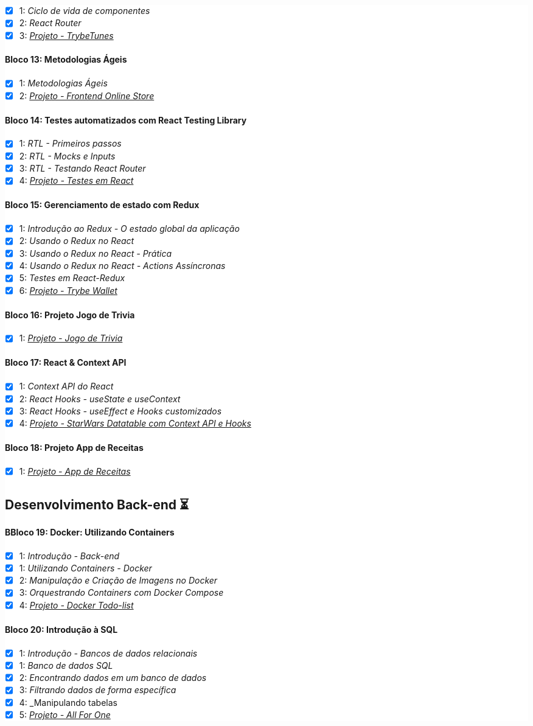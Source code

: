 - [X] 1: _Ciclo de vida de componentes_
- [X] 2: _React Router_
- [X] 3: _[Projeto - TrybeTunes]()_

#### Bloco 13: Metodologias Ágeis

- [X] 1: _Metodologias Ágeis_
- [X] 2: _[Projeto - Frontend Online Store]()_

#### Bloco 14: Testes automatizados com React Testing Library

- [X] 1: _RTL - Primeiros passos_
- [X] 2: _RTL - Mocks e Inputs_
- [X] 3: _RTL - Testando React Router_
- [X] 4: _[Projeto - Testes em React]()_

#### Bloco 15: Gerenciamento de estado com Redux

- [X] 1: _Introdução ao Redux - O estado global da aplicação_
- [X] 2: _Usando o Redux no React_
- [X] 3: _Usando o Redux no React - Prática_
- [X] 4: _Usando o Redux no React - Actions Assíncronas_
- [X] 5: _Testes em React-Redux_
- [X] 6: _[Projeto - Trybe Wallet]()_

#### Bloco 16: Projeto Jogo de Trivia

- [X] 1: _[Projeto - Jogo de Trivia]()_

#### Bloco 17: React & Context API

- [X] 1: _Context API do React_
- [X] 2: _React Hooks - useState e useContext_
- [X] 3: _React Hooks - useEffect e Hooks customizados_
- [X] 4: _[Projeto - StarWars Datatable com Context API e Hooks]()_

#### Bloco 18: Projeto App de Receitas

- [X] 1: _[Projeto - App de Receitas]()_

## Desenvolvimento Back-end :hourglass_flowing_sand:

#### BBloco 19: Docker: Utilizando Containers

- [X] 1: _Introdução - Back-end_
- [X] 1: _Utilizando Containers - Docker_
- [X] 2: _Manipulação e Criação de Imagens no Docker_
- [X] 3: _Orquestrando Containers com Docker Compose_
- [X] 4: _[Projeto - Docker Todo-list]()_

#### Bloco 20: Introdução à SQL

- [X] 1: _Introdução - Bancos de dados relacionais_
- [X] 1: _Banco de dados SQL_
- [X] 2: _Encontrando dados em um banco de dados_
- [X] 3: _Filtrando dados de forma específica_
- [X] 4: _Manipulando tabelas
- [X] 5: _[Projeto - All For One]()_
